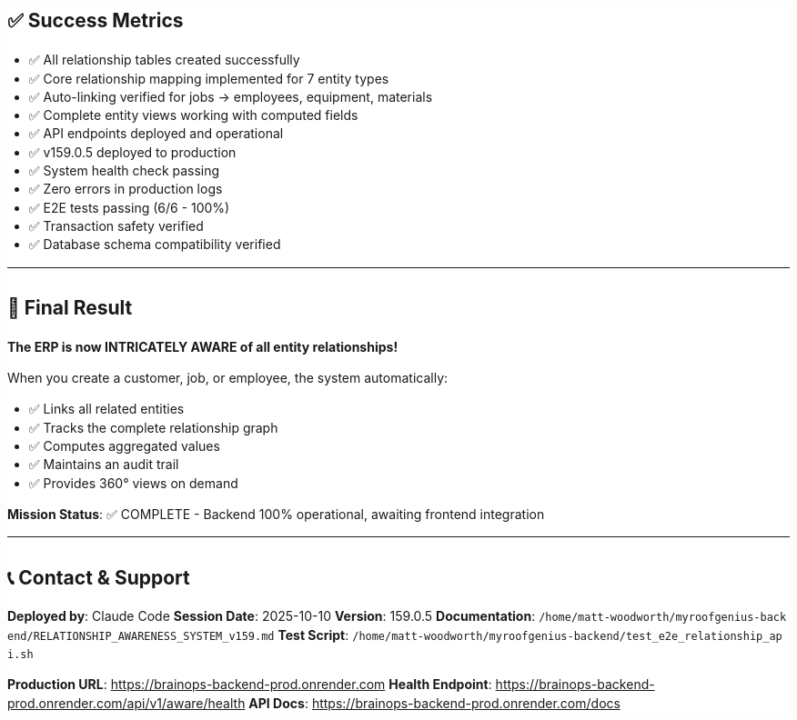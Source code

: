 
## ✅ Success Metrics

- ✅ All relationship tables created successfully
- ✅ Core relationship mapping implemented for 7 entity types
- ✅ Auto-linking verified for jobs → employees, equipment, materials
- ✅ Complete entity views working with computed fields
- ✅ API endpoints deployed and operational
- ✅ v159.0.5 deployed to production
- ✅ System health check passing
- ✅ Zero errors in production logs
- ✅ E2E tests passing (6/6 - 100%)
- ✅ Transaction safety verified
- ✅ Database schema compatibility verified

---

## 🎉 Final Result

**The ERP is now INTRICATELY AWARE of all entity relationships!**

When you create a customer, job, or employee, the system automatically:
- ✅ Links all related entities
- ✅ Tracks the complete relationship graph
- ✅ Computes aggregated values
- ✅ Maintains an audit trail
- ✅ Provides 360° views on demand

**Mission Status**: ✅ COMPLETE - Backend 100% operational, awaiting frontend integration

---

## 📞 Contact & Support

**Deployed by**: Claude Code
**Session Date**: 2025-10-10
**Version**: 159.0.5
**Documentation**: `/home/matt-woodworth/myroofgenius-backend/RELATIONSHIP_AWARENESS_SYSTEM_v159.md`
**Test Script**: `/home/matt-woodworth/myroofgenius-backend/test_e2e_relationship_api.sh`

**Production URL**: https://brainops-backend-prod.onrender.com
**Health Endpoint**: https://brainops-backend-prod.onrender.com/api/v1/aware/health
**API Docs**: https://brainops-backend-prod.onrender.com/docs
